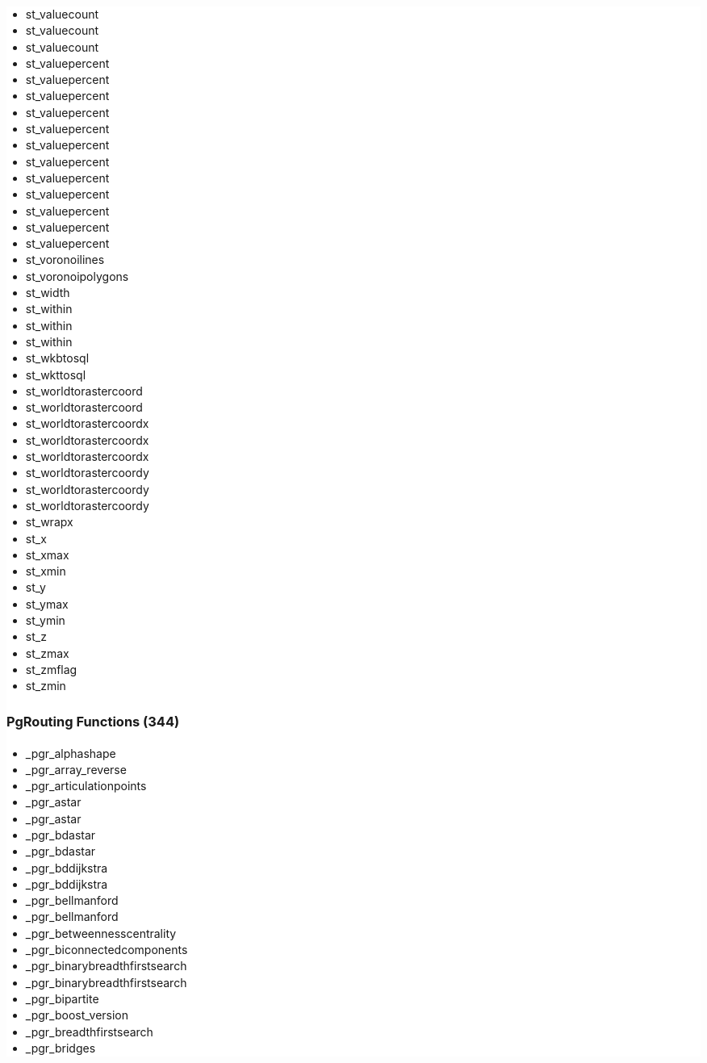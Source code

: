 - st_valuecount
- st_valuecount
- st_valuecount
- st_valuepercent
- st_valuepercent
- st_valuepercent
- st_valuepercent
- st_valuepercent
- st_valuepercent
- st_valuepercent
- st_valuepercent
- st_valuepercent
- st_valuepercent
- st_valuepercent
- st_valuepercent
- st_voronoilines
- st_voronoipolygons
- st_width
- st_within
- st_within
- st_within
- st_wkbtosql
- st_wkttosql
- st_worldtorastercoord
- st_worldtorastercoord
- st_worldtorastercoordx
- st_worldtorastercoordx
- st_worldtorastercoordx
- st_worldtorastercoordy
- st_worldtorastercoordy
- st_worldtorastercoordy
- st_wrapx
- st_x
- st_xmax
- st_xmin
- st_y
- st_ymax
- st_ymin
- st_z
- st_zmax
- st_zmflag
- st_zmin

### PgRouting Functions (344)
- _pgr_alphashape
- _pgr_array_reverse
- _pgr_articulationpoints
- _pgr_astar
- _pgr_astar
- _pgr_bdastar
- _pgr_bdastar
- _pgr_bddijkstra
- _pgr_bddijkstra
- _pgr_bellmanford
- _pgr_bellmanford
- _pgr_betweennesscentrality
- _pgr_biconnectedcomponents
- _pgr_binarybreadthfirstsearch
- _pgr_binarybreadthfirstsearch
- _pgr_bipartite
- _pgr_boost_version
- _pgr_breadthfirstsearch
- _pgr_bridges